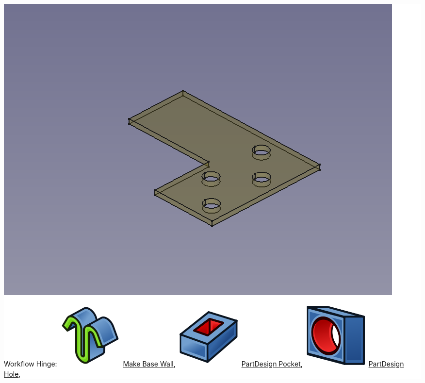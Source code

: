 ![](/src/assets/images/SheetMetal_Example-01d.png)

Workflow Hinge:
![](/src/assets/images/SheetMetal_AddBase.svg) [Make Base Wall](/SheetMetal_AddBase "SheetMetal AddBase"),
![](/src/assets/images/PartDesign_Pocket.svg) [PartDesign Pocket](/PartDesign_Pocket "PartDesign Pocket"),
![](/src/assets/images/PartDesign_Hole.svg) [PartDesign Hole](/PartDesign_Hole "PartDesign Hole"),